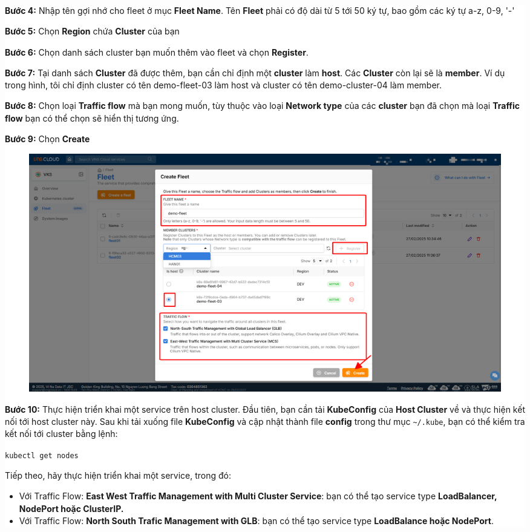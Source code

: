 **Bước 4:** Nhập tên gợi nhớ cho fleet ở mục **Fleet Name**. Tên **Fleet** phải có độ dài từ 5 tới 50 ký tự, bao gồm các ký tự a-z, 0-9, '-'

**Bước 5:** Chọn **Region** chứa **Cluster** của bạn

**Bước 6:** Chọn danh sách cluster bạn muốn thêm vào fleet và chọn **Register**.&#x20;

**Bước 7:** Tại danh sách **Cluster** đã được thêm, bạn cần chỉ định một **cluster** làm **host**. Các **Cluster** còn lại sẽ là **member**. Ví dụ trong hình, tôi chỉ định cluster có tên demo-fleet-03 làm host và cluster có tên demo-cluster-04 làm member.

**Bước 8:** Chọn loại **Traffic flow** mà bạn mong muốn, tùy thuộc vào loại **Network type** của các **cluster** bạn đã chọn mà loại **Traffic flow** bạn có thể chọn sẽ hiển thị tương ứng.&#x20;

**Bước 9:** Chọn **Create**

<figure><img src="../../.gitbook/assets/image (1438).png" alt=""><figcaption></figcaption></figure>

**Bước 10:** Thực hiện triển khai một service trên host cluster. Đầu tiên, bạn cần tải **KubeConfig** của **Host Cluster** về và thực hiện kết nối tới host cluster này. Sau khi tải xuống file **KubeConfig** và cập nhật thành file **config** trong thư mục `~/.kube`, bạn có thể kiểm tra kết nối tới cluster bằng lệnh:

```bash
kubectl get nodes
```

Tiếp theo, hãy thực hiện triển khai một service, trong đó:

* Với Traffic Flow: **East West Traffic Management with Multi Cluster Service**: bạn có thể tạo service type **LoadBalancer, NodePort hoặc ClusterIP.**
* Với Traffic Flow: **North South Trafic Management with GLB**: bạn có thể tạo service type **LoadBalance hoặc NodePort**.
